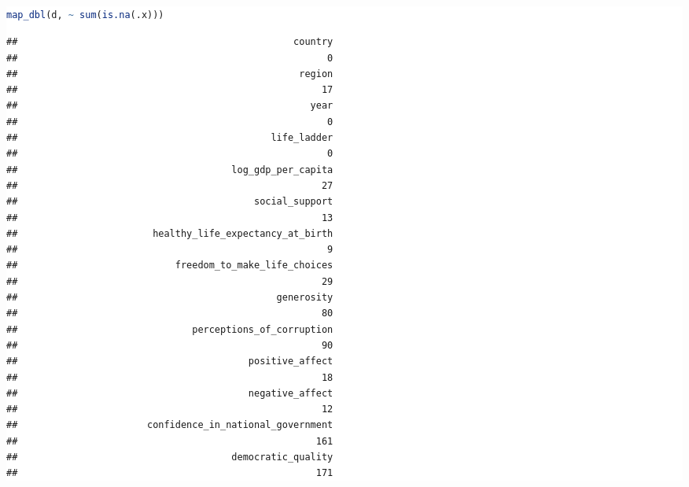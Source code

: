``` r
map_dbl(d, ~ sum(is.na(.x)))
```

    ##                                                 country 
    ##                                                       0 
    ##                                                  region 
    ##                                                      17 
    ##                                                    year 
    ##                                                       0 
    ##                                             life_ladder 
    ##                                                       0 
    ##                                      log_gdp_per_capita 
    ##                                                      27 
    ##                                          social_support 
    ##                                                      13 
    ##                        healthy_life_expectancy_at_birth 
    ##                                                       9 
    ##                            freedom_to_make_life_choices 
    ##                                                      29 
    ##                                              generosity 
    ##                                                      80 
    ##                               perceptions_of_corruption 
    ##                                                      90 
    ##                                         positive_affect 
    ##                                                      18 
    ##                                         negative_affect 
    ##                                                      12 
    ##                       confidence_in_national_government 
    ##                                                     161 
    ##                                      democratic_quality 
    ##                                                     171 
